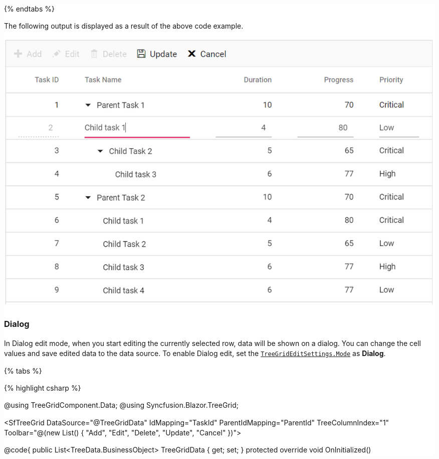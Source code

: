 {% endtabs %}

The following output is displayed as a result of the above code example.

![RowEdit mode](images/roweditmode.png)

### Dialog

In Dialog edit mode, when you start editing the currently selected row, data will be shown on a dialog.
You can change the cell values and save edited data to the data source.
To enable Dialog edit, set the [`TreeGridEditSettings.Mode`](https://help.syncfusion.com/cr/blazor/Syncfusion.Blazor~Syncfusion.Blazor.TreeGrid.TreeGridEditSettings~Mode.html) as **Dialog**.

{% tabs %}

{% highlight csharp %}

@using TreeGridComponent.Data;
@using Syncfusion.Blazor.TreeGrid;

<SfTreeGrid DataSource="@TreeGridData" IdMapping="TaskId" ParentIdMapping="ParentId" TreeColumnIndex="1" Toolbar="@(new List<string>() { "Add", "Edit", "Delete", "Update", "Cancel" })">
    <TreeGridEditSettings AllowEditing="true" AllowAdding="true" AllowDeleting="true" Mode="Syncfusion.Blazor.TreeGrid.EditMode.Dialog" />
    <TreeGridColumns>
        <TreeGridColumn Field="TaskId" HeaderText="Task ID" IsPrimaryKey="true" Width="80" TextAlign="Syncfusion.Blazor.Grids.TextAlign.Right"></TreeGridColumn>
        <TreeGridColumn Field="TaskName" HeaderText="Task Name" Width="160"></TreeGridColumn>
        <TreeGridColumn Field="Duration" HeaderText="Duration" Width="100" TextAlign="Syncfusion.Blazor.Grids.TextAlign.Right"></TreeGridColumn>
        <TreeGridColumn Field="Progress" HeaderText="Progress" Width="100" TextAlign="Syncfusion.Blazor.Grids.TextAlign.Right"></TreeGridColumn>
        <TreeGridColumn Field="Priority" HeaderText="Priority" Width="80"></TreeGridColumn>
    </TreeGridColumns>
</SfTreeGrid>

@code{
    public List<TreeData.BusinessObject> TreeGridData { get; set; }
    protected override void OnInitialized()